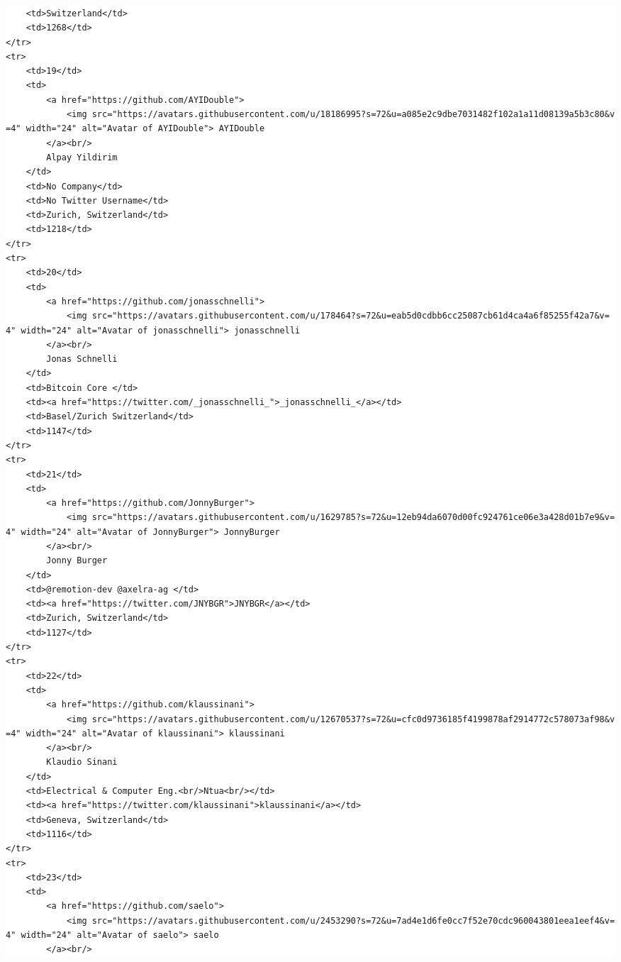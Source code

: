 		<td>Switzerland</td>
		<td>1268</td>
	</tr>
	<tr>
		<td>19</td>
		<td>
			<a href="https://github.com/AYIDouble">
				<img src="https://avatars.githubusercontent.com/u/18186995?s=72&u=a085e2c9dbe7031482f102a1a11d08139a5b3c80&v=4" width="24" alt="Avatar of AYIDouble"> AYIDouble
			</a><br/>
			Alpay Yildirim
		</td>
		<td>No Company</td>
		<td>No Twitter Username</td>
		<td>Zurich, Switzerland</td>
		<td>1218</td>
	</tr>
	<tr>
		<td>20</td>
		<td>
			<a href="https://github.com/jonasschnelli">
				<img src="https://avatars.githubusercontent.com/u/178464?s=72&u=eab5d0cdbb6cc25087cb61d4ca4a6f85255f42a7&v=4" width="24" alt="Avatar of jonasschnelli"> jonasschnelli
			</a><br/>
			Jonas Schnelli
		</td>
		<td>Bitcoin Core </td>
		<td><a href="https://twitter.com/_jonasschnelli_">_jonasschnelli_</a></td>
		<td>Basel/Zurich Switzerland</td>
		<td>1147</td>
	</tr>
	<tr>
		<td>21</td>
		<td>
			<a href="https://github.com/JonnyBurger">
				<img src="https://avatars.githubusercontent.com/u/1629785?s=72&u=12eb94da6070d00fc924761ce06e3a428d01b7e9&v=4" width="24" alt="Avatar of JonnyBurger"> JonnyBurger
			</a><br/>
			Jonny Burger
		</td>
		<td>@remotion-dev @axelra-ag </td>
		<td><a href="https://twitter.com/JNYBGR">JNYBGR</a></td>
		<td>Zurich, Switzerland</td>
		<td>1127</td>
	</tr>
	<tr>
		<td>22</td>
		<td>
			<a href="https://github.com/klaussinani">
				<img src="https://avatars.githubusercontent.com/u/12670537?s=72&u=cfc0d9736185f4199878af2914772c578073af98&v=4" width="24" alt="Avatar of klaussinani"> klaussinani
			</a><br/>
			Klaudio Sinani
		</td>
		<td>Electrical & Computer Eng.<br/>Ntua<br/></td>
		<td><a href="https://twitter.com/klaussinani">klaussinani</a></td>
		<td>Geneva, Switzerland</td>
		<td>1116</td>
	</tr>
	<tr>
		<td>23</td>
		<td>
			<a href="https://github.com/saelo">
				<img src="https://avatars.githubusercontent.com/u/2453290?s=72&u=7ad4e1d6fe0cc7f52e70cdc960043801eea1eef4&v=4" width="24" alt="Avatar of saelo"> saelo
			</a><br/>